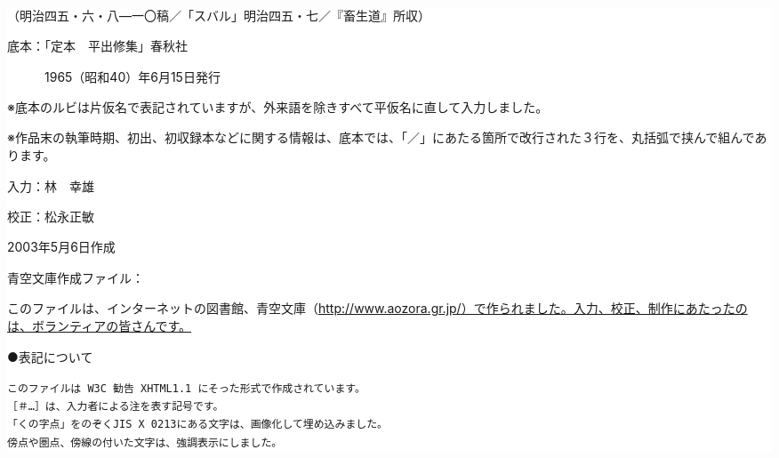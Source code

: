 （明治四五・六・八―一〇稿／「スバル」明治四五・七／『畜生道』所収）













底本：「定本　平出修集」春秋社


　　　1965（昭和40）年6月15日発行

※底本のルビは片仮名で表記されていますが、外来語を除きすべて平仮名に直して入力しました。

※作品末の執筆時期、初出、初収録本などに関する情報は、底本では、「／」にあたる箇所で改行された３行を、丸括弧で挟んで組んであります。

入力：林　幸雄

校正：松永正敏

2003年5月6日作成

青空文庫作成ファイル：

このファイルは、インターネットの図書館、青空文庫（http://www.aozora.gr.jp/）で作られました。入力、校正、制作にあたったのは、ボランティアの皆さんです。











●表記について


	このファイルは W3C 勧告 XHTML1.1 にそった形式で作成されています。
	［＃…］は、入力者による注を表す記号です。
	「くの字点」をのぞくJIS X 0213にある文字は、画像化して埋め込みました。
	傍点や圏点、傍線の付いた文字は、強調表示にしました。